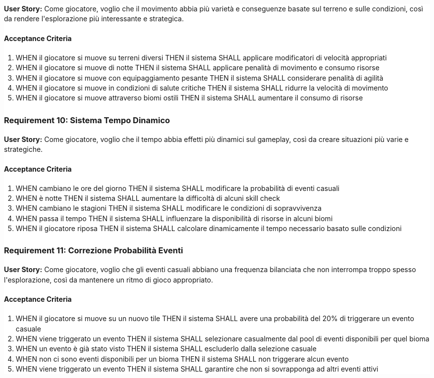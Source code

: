 **User Story:** Come giocatore, voglio che il movimento abbia più varietà e conseguenze basate sul terreno e sulle condizioni, così da rendere l'esplorazione più interessante e strategica.

#### Acceptance Criteria

1. WHEN il giocatore si muove su terreni diversi THEN il sistema SHALL applicare modificatori di velocità appropriati
2. WHEN il giocatore si muove di notte THEN il sistema SHALL applicare penalità di movimento e consumo risorse
3. WHEN il giocatore si muove con equipaggiamento pesante THEN il sistema SHALL considerare penalità di agilità
4. WHEN il giocatore si muove in condizioni di salute critiche THEN il sistema SHALL ridurre la velocità di movimento
5. WHEN il giocatore si muove attraverso biomi ostili THEN il sistema SHALL aumentare il consumo di risorse

### Requirement 10: Sistema Tempo Dinamico

**User Story:** Come giocatore, voglio che il tempo abbia effetti più dinamici sul gameplay, così da creare situazioni più varie e strategiche.

#### Acceptance Criteria

1. WHEN cambiano le ore del giorno THEN il sistema SHALL modificare la probabilità di eventi casuali
2. WHEN è notte THEN il sistema SHALL aumentare la difficoltà di alcuni skill check
3. WHEN cambiano le stagioni THEN il sistema SHALL modificare le condizioni di sopravvivenza
4. WHEN passa il tempo THEN il sistema SHALL influenzare la disponibilità di risorse in alcuni biomi
5. WHEN il giocatore riposa THEN il sistema SHALL calcolare dinamicamente il tempo necessario basato sulle condizioni

### Requirement 11: Correzione Probabilità Eventi

**User Story:** Come giocatore, voglio che gli eventi casuali abbiano una frequenza bilanciata che non interrompa troppo spesso l'esplorazione, così da mantenere un ritmo di gioco appropriato.

#### Acceptance Criteria

1. WHEN il giocatore si muove su un nuovo tile THEN il sistema SHALL avere una probabilità del 20% di triggerare un evento casuale
2. WHEN viene triggerato un evento THEN il sistema SHALL selezionare casualmente dal pool di eventi disponibili per quel bioma
3. WHEN un evento è già stato visto THEN il sistema SHALL escluderlo dalla selezione casuale
4. WHEN non ci sono eventi disponibili per un bioma THEN il sistema SHALL non triggerare alcun evento
5. WHEN viene triggerato un evento THEN il sistema SHALL garantire che non si sovrapponga ad altri eventi attivi